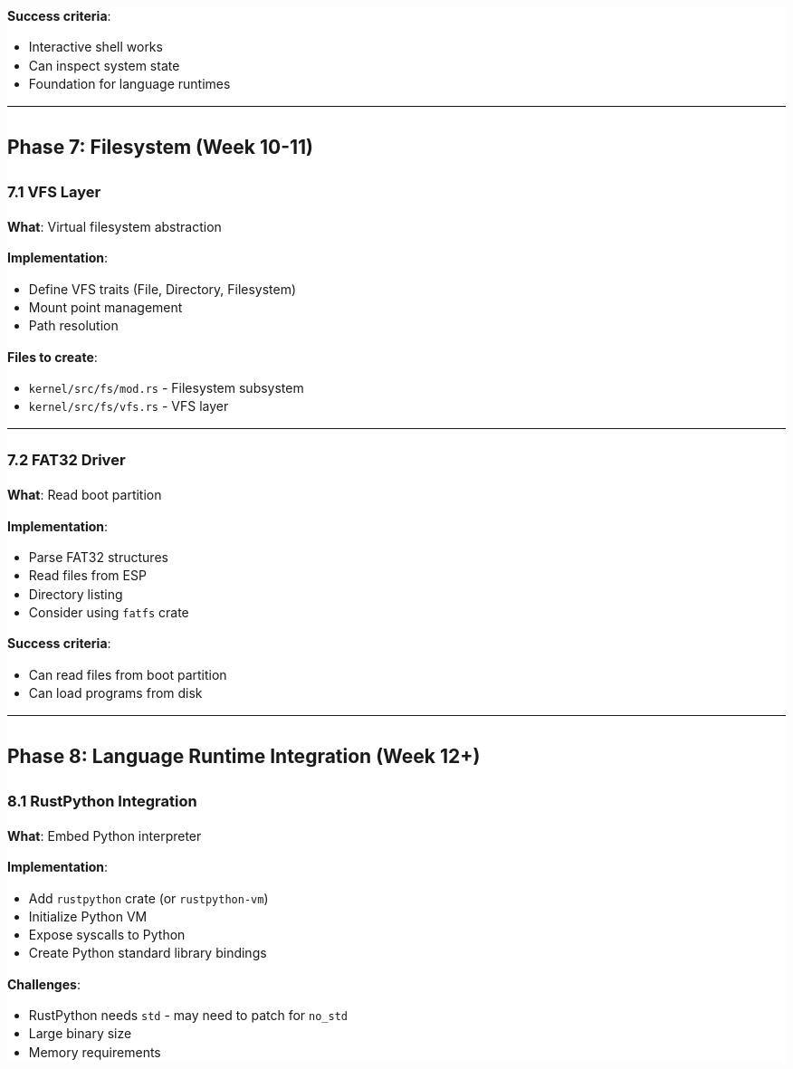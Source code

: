 **Success criteria**:
- Interactive shell works
- Can inspect system state
- Foundation for language runtimes

---

## Phase 7: Filesystem (Week 10-11)

### 7.1 VFS Layer
**What**: Virtual filesystem abstraction

**Implementation**:
- Define VFS traits (File, Directory, Filesystem)
- Mount point management
- Path resolution

**Files to create**:
- `kernel/src/fs/mod.rs` - Filesystem subsystem
- `kernel/src/fs/vfs.rs` - VFS layer

---

### 7.2 FAT32 Driver
**What**: Read boot partition

**Implementation**:
- Parse FAT32 structures
- Read files from ESP
- Directory listing
- Consider using `fatfs` crate

**Success criteria**:
- Can read files from boot partition
- Can load programs from disk

---

## Phase 8: Language Runtime Integration (Week 12+)

### 8.1 RustPython Integration
**What**: Embed Python interpreter

**Implementation**:
- Add `rustpython` crate (or `rustpython-vm`)
- Initialize Python VM
- Expose syscalls to Python
- Create Python standard library bindings

**Challenges**:
- RustPython needs `std` - may need to patch for `no_std`
- Large binary size
- Memory requirements
